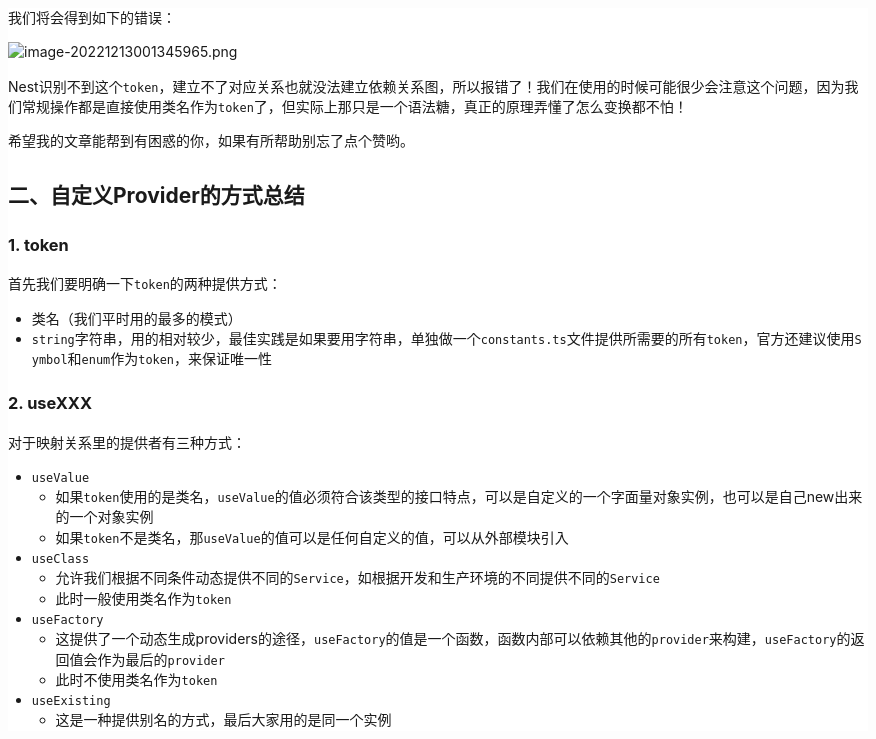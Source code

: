   我们将会得到如下的错误：

  ![image-20221213001345965.png](https://img1.imgtp.com/2022/12/13/8dFGMOJg.png)

  Nest识别不到这个`token`，建立不了对应关系也就没法建立依赖关系图，所以报错了！我们在使用的时候可能很少会注意这个问题，因为我们常规操作都是直接使用类名作为`token`了，但实际上那只是一个语法糖，真正的原理弄懂了怎么变换都不怕！

  希望我的文章能帮到有困惑的你，如果有所帮助别忘了点个赞哟。

## 二、自定义Provider的方式总结

### 1. token

首先我们要明确一下`token`的两种提供方式：

- 类名（我们平时用的最多的模式）
- `string`字符串，用的相对较少，最佳实践是如果要用字符串，单独做一个`constants.ts`文件提供所需要的所有`token`，官方还建议使用`Symbol`和`enum`作为`token`，来保证唯一性

### 2. useXXX

对于映射关系里的提供者有三种方式：

- `useValue`
  - 如果`token`使用的是类名，`useValue`的值必须符合该类型的接口特点，可以是自定义的一个字面量对象实例，也可以是自己new出来的一个对象实例
  - 如果`token`不是类名，那`useValue`的值可以是任何自定义的值，可以从外部模块引入
- `useClass`
  - 允许我们根据不同条件动态提供不同的`Service`，如根据开发和生产环境的不同提供不同的`Service`
  - 此时一般使用类名作为`token`
- `useFactory`
  - 这提供了一个动态生成providers的途径，`useFactory`的值是一个函数，函数内部可以依赖其他的`provider`来构建，`useFactory`的返回值会作为最后的`provider`
  - 此时不使用类名作为`token`
- `useExisting`
  - 这是一种提供别名的方式，最后大家用的是同一个实例

